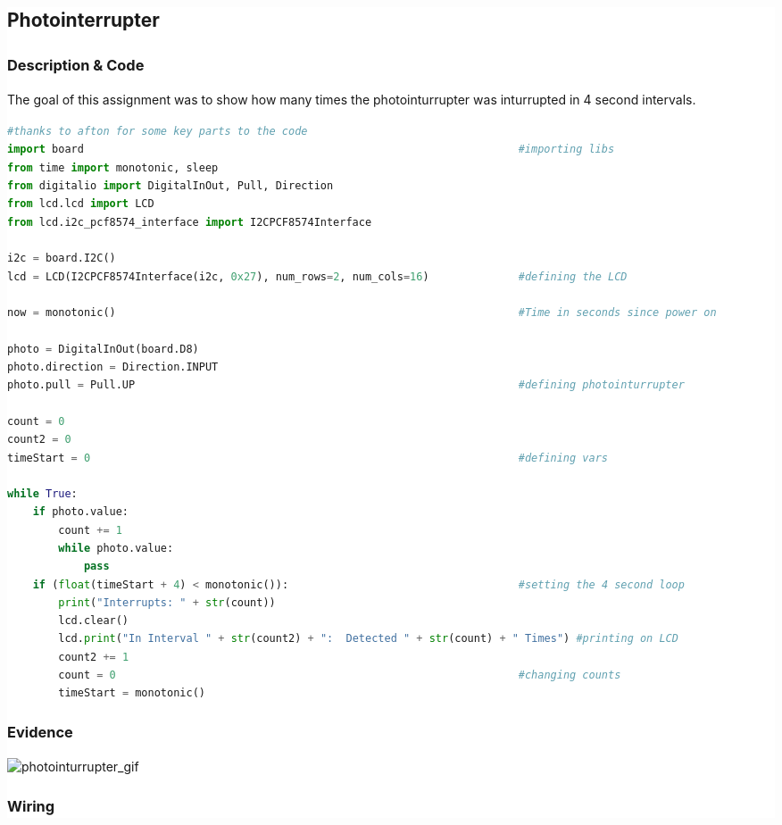 
## Photointerrupter

### Description & Code
The goal of this assignment was to show how many times the photointurrupter was inturrupted in 4 second intervals. 
```python
#thanks to afton for some key parts to the code 
import board                                                                    #importing libs
from time import monotonic, sleep
from digitalio import DigitalInOut, Pull, Direction
from lcd.lcd import LCD
from lcd.i2c_pcf8574_interface import I2CPCF8574Interface

i2c = board.I2C()
lcd = LCD(I2CPCF8574Interface(i2c, 0x27), num_rows=2, num_cols=16)              #defining the LCD

now = monotonic()                                                               #Time in seconds since power on

photo = DigitalInOut(board.D8)              
photo.direction = Direction.INPUT
photo.pull = Pull.UP                                                            #defining photointurrupter

count = 0
count2 = 0
timeStart = 0                                                                   #defining vars

while True:
    if photo.value:
        count += 1
        while photo.value:
            pass                                                                
    if (float(timeStart + 4) < monotonic()):                                    #setting the 4 second loop
        print("Interrupts: " + str(count))
        lcd.clear()
        lcd.print("In Interval " + str(count2) + ":  Detected " + str(count) + " Times") #printing on LCD
        count2 += 1
        count = 0                                                               #changing counts
        timeStart = monotonic()
```
### Evidence
![photointurrupter_gif](/docs/ezgif.com-video-to-gif%20(4).gif)   
### Wiring
